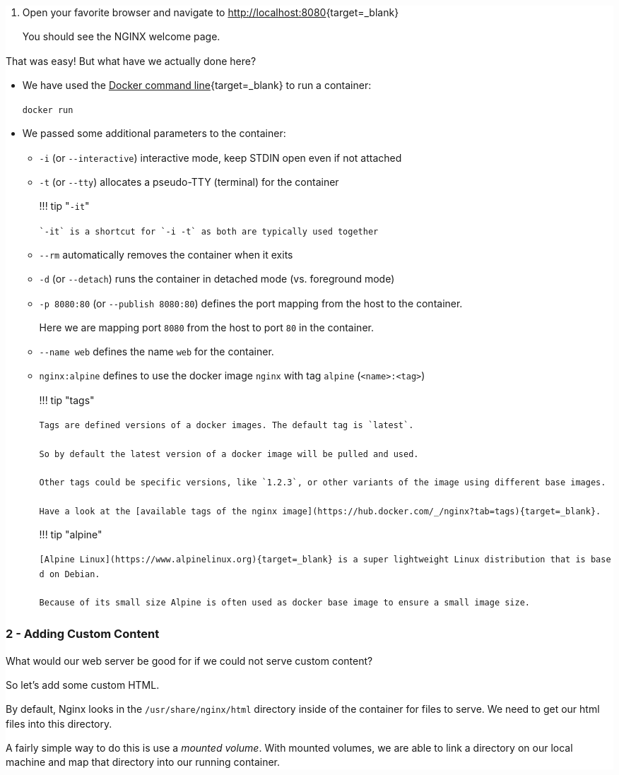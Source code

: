 1. Open your favorite browser and navigate to [http://localhost:8080](http://localhost:8080){target=_blank}

    You should see the NGINX welcome page.

That was easy! But what have we actually done here?

- We have used the [Docker command line](https://docs.docker.com/engine/reference/commandline/cli/){target=_blank} to run a container:

    `docker run`

- We passed some additional parameters to the container:

  - `-i` (or `--interactive`) interactive mode, keep STDIN open even if not attached

  - `-t` (or `--tty`) allocates a pseudo-TTY (terminal) for the container

    !!! tip "`-it`"

        `-it` is a shortcut for `-i -t` as both are typically used together

  - `--rm` automatically removes the container when it exits

  - `-d` (or `--detach`) runs the container in detached mode (vs. foreground mode)

  - `-p 8080:80` (or `--publish 8080:80`) defines the port mapping from the host to the container.

      Here we are mapping port `8080` from the host to port `80` in the container.

  - `--name web` defines the name `web` for the container.

  - `nginx:alpine` defines to use the docker image `nginx` with tag `alpine` (`<name>:<tag>`)

    !!! tip "tags"

        Tags are defined versions of a docker images. The default tag is `latest`.

        So by default the latest version of a docker image will be pulled and used.

        Other tags could be specific versions, like `1.2.3`, or other variants of the image using different base images.

        Have a look at the [available tags of the nginx image](https://hub.docker.com/_/nginx?tab=tags){target=_blank}.

    !!! tip "alpine"

        [Alpine Linux](https://www.alpinelinux.org){target=_blank} is a super lightweight Linux distribution that is based on Debian.

        Because of its small size Alpine is often used as docker base image to ensure a small image size.

### 2 - Adding Custom Content

What would our web server be good for if we could not serve custom content?

So let’s add some custom HTML.

By default, Nginx looks in the `/usr/share/nginx/html` directory inside of the container for files to serve. We need to get our html files into this directory.

A fairly simple way to do this is use a _mounted volume_. With mounted volumes, we are able to link a directory on our local machine and map that directory into our running container.
